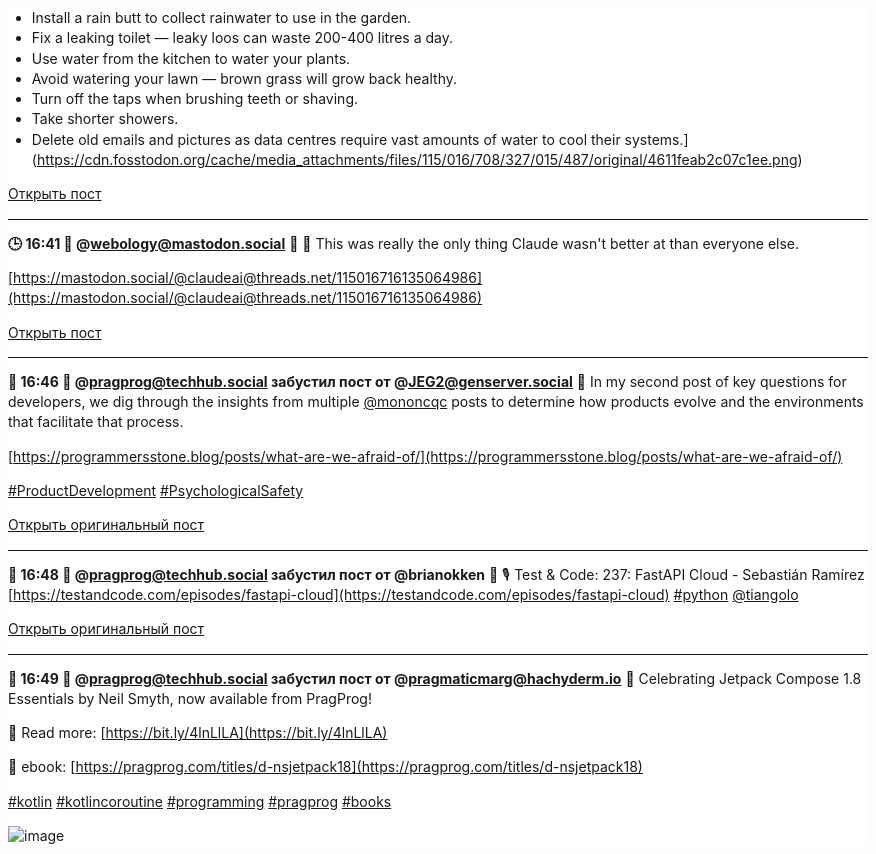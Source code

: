 - Install a rain butt to collect rainwater to use in the garden.
- Fix a leaking toilet — leaky loos can waste 200-400 litres a day.
- Use water from the kitchen to water your plants.
- Avoid watering your lawn — brown grass will grow back healthy.
- Turn off the taps when brushing teeth or shaving.
- Take shorter showers.
- Delete old emails and pictures as data centres require vast amounts of
water to cool their systems.](https://cdn.fosstodon.org/cache/media_attachments/files/115/016/708/327/015/487/original/4611feab2c07c1ee.png)

[Открыть пост](https://mastodon.online/@nikitonsky/115016708292843071)

----
**🕒 16:41 👤 @webology@mastodon.social**
💬 🤔 This was really the only thing Claude wasn't better at than everyone else. 

[https://mastodon.social/@claudeai@threads.net/115016716135064986](https://mastodon.social/@claudeai@threads.net/115016716135064986)

[Открыть пост](https://mastodon.social/@webology/115016788103227043)

----
**🔄 16:46 👤 @pragprog@techhub.social забустил пост от @JEG2@genserver.social**
💬 In my second post of key questions for developers, we dig through the insights from multiple [@mononcqc](https://hachyderm.io/@mononcqc) posts to determine how products evolve and the environments that facilitate that process.

[https://programmersstone.blog/posts/what-are-we-afraid-of/](https://programmersstone.blog/posts/what-are-we-afraid-of/)

[#ProductDevelopment](https://genserver.social/tag/productdevelopment) [#PsychologicalSafety](https://genserver.social/tag/psychologicalsafety)

[Открыть оригинальный пост](https://genserver.social/objects/7a275eb4-330b-4731-9a51-86d05c603d32)

----
**🔄 16:48 👤 @pragprog@techhub.social забустил пост от @brianokken**
💬 🎙️ Test & Code: 237: FastAPI Cloud - Sebastián Ramírez
[https://testandcode.com/episodes/fastapi-cloud](https://testandcode.com/episodes/fastapi-cloud)
[#python](https://fosstodon.org/tags/python) [@tiangolo](https://fosstodon.org/@tiangolo)

[Открыть оригинальный пост](https://fosstodon.org/@brianokken/115012614928407086)

----
**🔄 16:49 👤 @pragprog@techhub.social забустил пост от @pragmaticmarg@hachyderm.io**
💬 Celebrating Jetpack Compose 1.8 Essentials by Neil Smyth, now available from PragProg!

🔗 Read more: [https://bit.ly/4lnLlLA](https://bit.ly/4lnLlLA)

📘 ebook: [https://pragprog.com/titles/d-nsjetpack18](https://pragprog.com/titles/d-nsjetpack18)

[#kotlin](https://hachyderm.io/tags/kotlin) [#kotlincoroutine](https://hachyderm.io/tags/kotlincoroutine) [#programming](https://hachyderm.io/tags/programming) [#pragprog](https://hachyderm.io/tags/pragprog) [#books](https://hachyderm.io/tags/books)

![image](https://cdn.fosstodon.org/cache/media_attachments/files/115/015/514/100/983/101/original/06bd69155ad6bb5b.jpeg)
